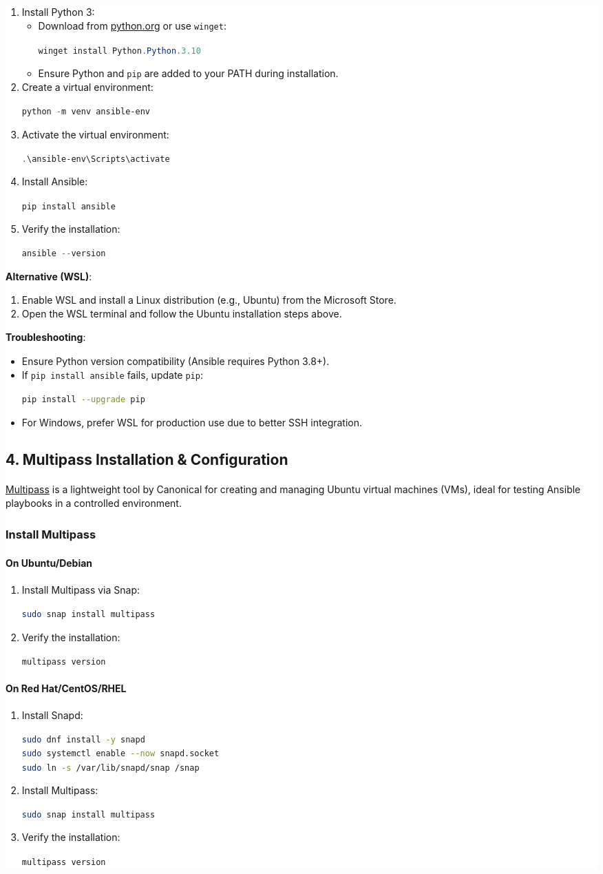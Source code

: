 1. Install Python 3:
   - Download from [python.org](https://www.python.org/downloads/windows/) or use `winget`:
     ```powershell
     winget install Python.Python.3.10
     ```
   - Ensure Python and `pip` are added to your PATH during installation.
2. Create a virtual environment:
   ```powershell
   python -m venv ansible-env
   ```
3. Activate the virtual environment:
   ```powershell
   .\ansible-env\Scripts\activate
   ```
4. Install Ansible:
   ```powershell
   pip install ansible
   ```
5. Verify the installation:
   ```powershell
   ansible --version
   ```

**Alternative (WSL)**:
1. Enable WSL and install a Linux distribution (e.g., Ubuntu) from the Microsoft Store.
2. Open the WSL terminal and follow the Ubuntu installation steps above.

**Troubleshooting**:
- Ensure Python version compatibility (Ansible requires Python 3.8+).
- If `pip install ansible` fails, update `pip`:
  ```bash
  pip install --upgrade pip
  ```
- For Windows, prefer WSL for production use due to better SSH integration.

## 4. Multipass Installation & Configuration
[Multipass](https://multipass.run/) is a lightweight tool by Canonical for creating and managing Ubuntu virtual machines (VMs), ideal for testing Ansible playbooks in a controlled environment.

### Install Multipass
#### On Ubuntu/Debian
1. Install Multipass via Snap:
   ```bash
   sudo snap install multipass
   ```
2. Verify the installation:
   ```bash
   multipass version
   ```

#### On Red Hat/CentOS/RHEL
1. Install Snapd:
   ```bash
   sudo dnf install -y snapd
   sudo systemctl enable --now snapd.socket
   sudo ln -s /var/lib/snapd/snap /snap
   ```
2. Install Multipass:
   ```bash
   sudo snap install multipass
   ```
3. Verify the installation:
   ```bash
   multipass version
   ```

